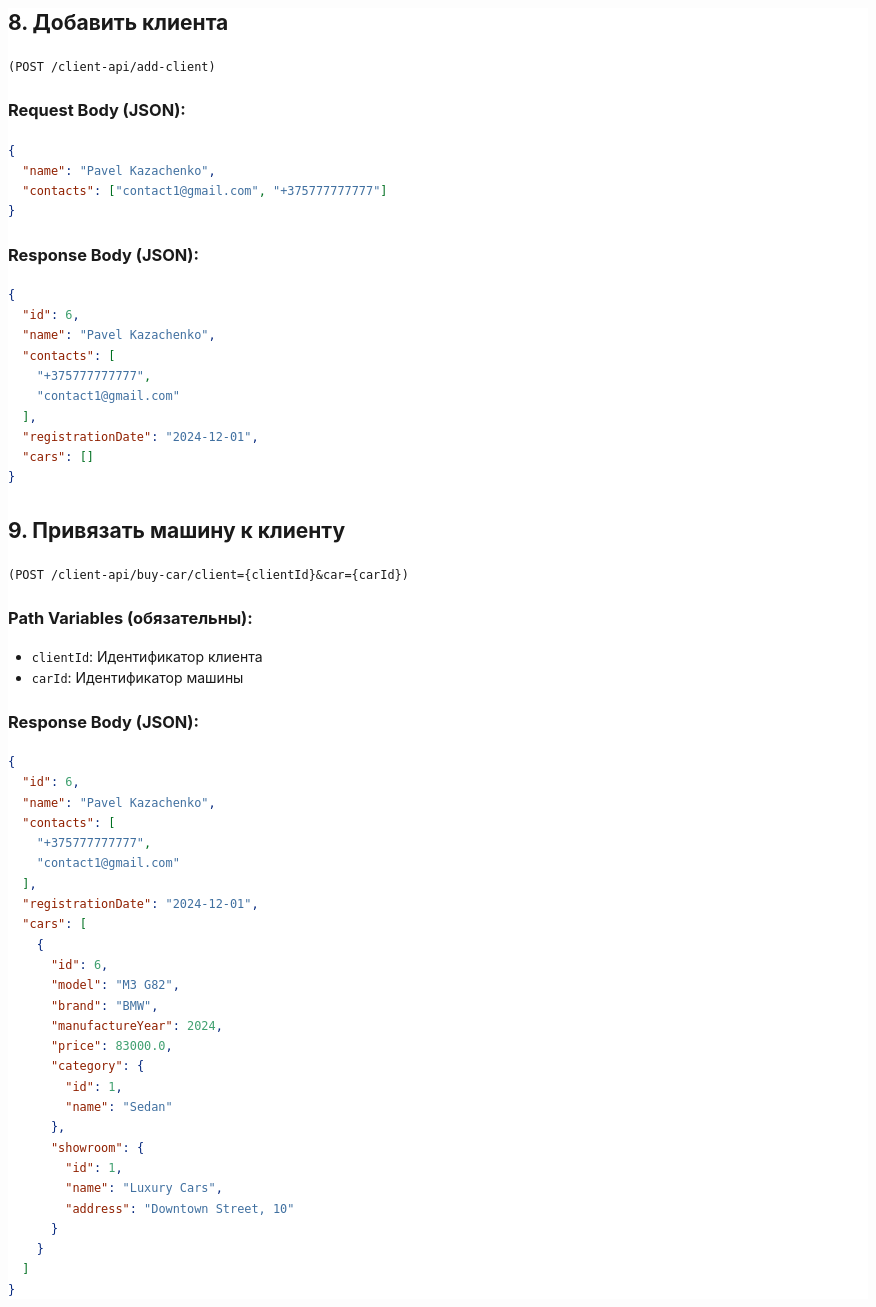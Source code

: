 ## 8. Добавить клиента 
`(POST /client-api/add-client)`

### Request Body (JSON):
```json
{
  "name": "Pavel Kazachenko",
  "contacts": ["contact1@gmail.com", "+375777777777"]
}
```

### Response Body (JSON):
```json
{
  "id": 6,
  "name": "Pavel Kazachenko",
  "contacts": [
    "+375777777777",
    "contact1@gmail.com"
  ],
  "registrationDate": "2024-12-01",
  "cars": []
}
```

## 9. Привязать машину к клиенту 
`(POST /client-api/buy-car/client={clientId}&car={carId})`

### Path Variables (обязательны):
- `clientId`: Идентификатор клиента
- `carId`: Идентификатор машины

### Response Body (JSON):
```json
{
  "id": 6,
  "name": "Pavel Kazachenko",
  "contacts": [
    "+375777777777",
    "contact1@gmail.com"
  ],
  "registrationDate": "2024-12-01",
  "cars": [
    {
      "id": 6,
      "model": "M3 G82",
      "brand": "BMW",
      "manufactureYear": 2024,
      "price": 83000.0,
      "category": {
        "id": 1,
        "name": "Sedan"
      },
      "showroom": {
        "id": 1,
        "name": "Luxury Cars",
        "address": "Downtown Street, 10"
      }
    }
  ]
}
```